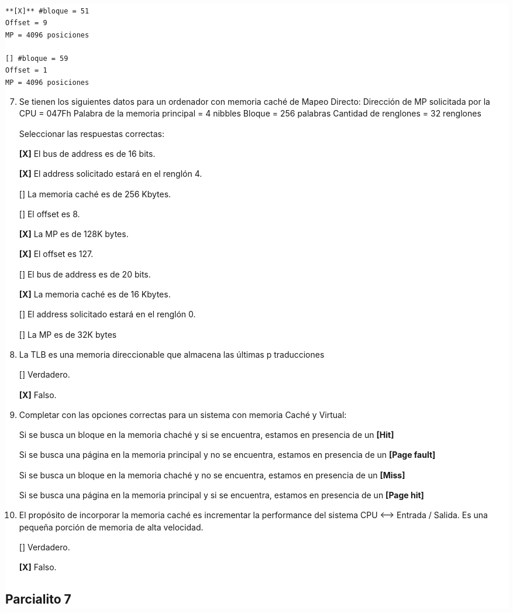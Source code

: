     **[X]** #bloque = 51
    Offset = 9
    MP = 4096 posiciones
    
    [] #bloque = 59
    Offset = 1
    MP = 4096 posiciones
    
7. Se tienen los siguientes datos para un ordenador con memoria caché de Mapeo Directo:
    Dirección de MP solicitada por la CPU = 047Fh
    Palabra de la memoria principal = 4 nibbles
    Bloque = 256 palabras
    Cantidad de renglones = 32 renglones

    Seleccionar las respuestas correctas:

    **[X]** El bus de address es de 16 bits.
    
    **[X]** El address solicitado estará en el renglón 4.
    
    [] La memoria caché es de 256 Kbytes.
    
    [] El offset es 8.
    
    **[X]** La MP es de 128K bytes.
    
    **[X]** El offset es 127.
    
    [] El bus de address es de 20 bits.
    
    **[X]** La memoria caché es de 16 Kbytes.
    
    [] El address solicitado estará en el renglón 0.
    
    [] La MP es de 32K bytes
    
8. La TLB es una memoria direccionable que almacena las últimas p traducciones

    [] Verdadero.
    
    **[X]** Falso.

9. Completar con las opciones correctas para un sistema con memoria Caché y Virtual:

    Si se busca un bloque en la memoria chaché y si se encuentra, estamos en presencia de un **[Hit]**
    
    Si se busca una página en la memoria principal y no se encuentra, estamos en presencia de un **[Page fault]**

    Si se busca un bloque en la memoria chaché y no se encuentra, estamos en presencia de un **[Miss]**

    Si se busca una página en la memoria principal y si se encuentra, estamos en presencia de un **[Page hit]**

10. El propósito de incorporar la memoria caché es incrementar la performance del sistema CPU <--> Entrada / Salida. Es una pequeña porción de memoria de alta velocidad.

    [] Verdadero.
    
    **[X]** Falso.

## Parcialito 7
